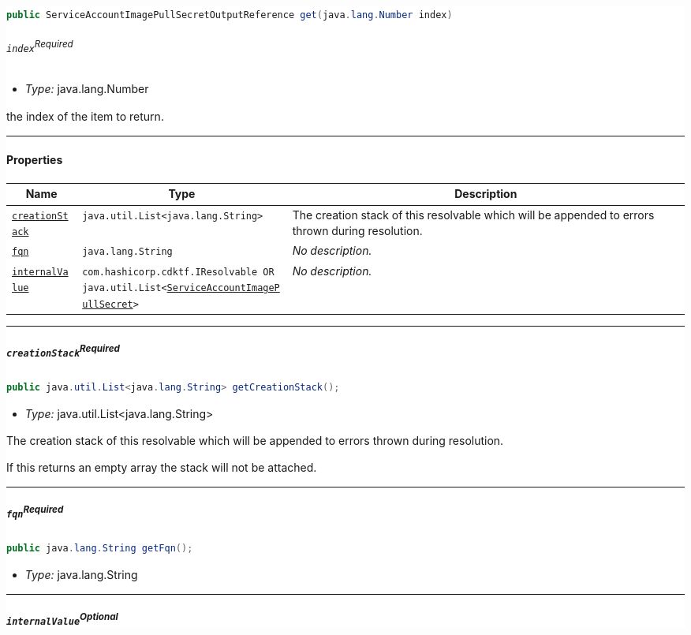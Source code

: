 ```java
public ServiceAccountImagePullSecretOutputReference get(java.lang.Number index)
```

###### `index`<sup>Required</sup> <a name="index" id="@cdktf/provider-kubernetes.serviceAccount.ServiceAccountImagePullSecretList.get.parameter.index"></a>

- *Type:* java.lang.Number

the index of the item to return.

---


#### Properties <a name="Properties" id="Properties"></a>

| **Name** | **Type** | **Description** |
| --- | --- | --- |
| <code><a href="#@cdktf/provider-kubernetes.serviceAccount.ServiceAccountImagePullSecretList.property.creationStack">creationStack</a></code> | <code>java.util.List<java.lang.String></code> | The creation stack of this resolvable which will be appended to errors thrown during resolution. |
| <code><a href="#@cdktf/provider-kubernetes.serviceAccount.ServiceAccountImagePullSecretList.property.fqn">fqn</a></code> | <code>java.lang.String</code> | *No description.* |
| <code><a href="#@cdktf/provider-kubernetes.serviceAccount.ServiceAccountImagePullSecretList.property.internalValue">internalValue</a></code> | <code>com.hashicorp.cdktf.IResolvable OR java.util.List<<a href="#@cdktf/provider-kubernetes.serviceAccount.ServiceAccountImagePullSecret">ServiceAccountImagePullSecret</a>></code> | *No description.* |

---

##### `creationStack`<sup>Required</sup> <a name="creationStack" id="@cdktf/provider-kubernetes.serviceAccount.ServiceAccountImagePullSecretList.property.creationStack"></a>

```java
public java.util.List<java.lang.String> getCreationStack();
```

- *Type:* java.util.List<java.lang.String>

The creation stack of this resolvable which will be appended to errors thrown during resolution.

If this returns an empty array the stack will not be attached.

---

##### `fqn`<sup>Required</sup> <a name="fqn" id="@cdktf/provider-kubernetes.serviceAccount.ServiceAccountImagePullSecretList.property.fqn"></a>

```java
public java.lang.String getFqn();
```

- *Type:* java.lang.String

---

##### `internalValue`<sup>Optional</sup> <a name="internalValue" id="@cdktf/provider-kubernetes.serviceAccount.ServiceAccountImagePullSecretList.property.internalValue"></a>
